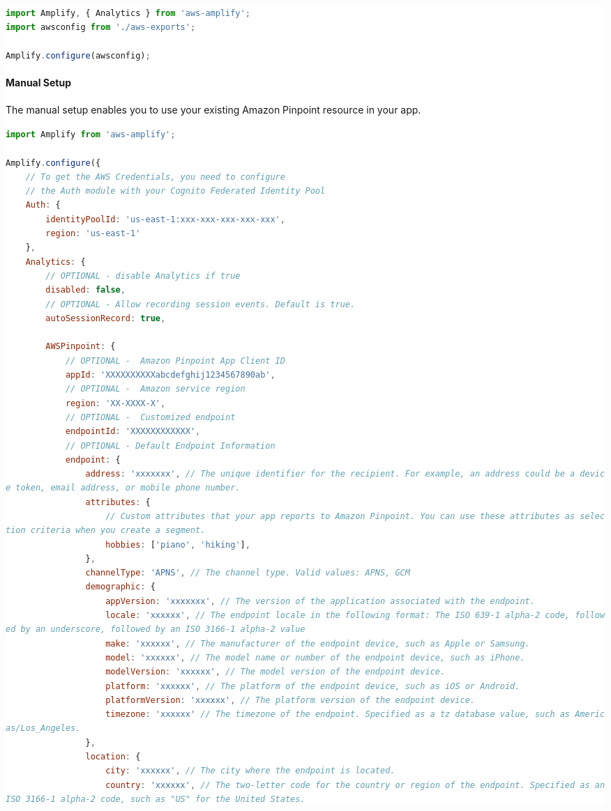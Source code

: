 ```javascript
import Amplify, { Analytics } from 'aws-amplify';
import awsconfig from './aws-exports';

Amplify.configure(awsconfig);
```

#### Manual Setup

The manual setup enables you to use your existing Amazon Pinpoint resource in your app.

```javascript
import Amplify from 'aws-amplify';

Amplify.configure({
    // To get the AWS Credentials, you need to configure 
    // the Auth module with your Cognito Federated Identity Pool
    Auth: {
        identityPoolId: 'us-east-1:xxx-xxx-xxx-xxx-xxx',
        region: 'us-east-1'
    },
    Analytics: {
        // OPTIONAL - disable Analytics if true
        disabled: false,
        // OPTIONAL - Allow recording session events. Default is true.
        autoSessionRecord: true,

        AWSPinpoint: {
            // OPTIONAL -  Amazon Pinpoint App Client ID
            appId: 'XXXXXXXXXXabcdefghij1234567890ab',
            // OPTIONAL -  Amazon service region
            region: 'XX-XXXX-X',
            // OPTIONAL -  Customized endpoint
            endpointId: 'XXXXXXXXXXXX',
            // OPTIONAL - Default Endpoint Information
            endpoint: {
                address: 'xxxxxxx', // The unique identifier for the recipient. For example, an address could be a device token, email address, or mobile phone number.
                attributes: {
                    // Custom attributes that your app reports to Amazon Pinpoint. You can use these attributes as selection criteria when you create a segment.
                    hobbies: ['piano', 'hiking'],
                },
                channelType: 'APNS', // The channel type. Valid values: APNS, GCM
                demographic: {
                    appVersion: 'xxxxxxx', // The version of the application associated with the endpoint.
                    locale: 'xxxxxx', // The endpoint locale in the following format: The ISO 639-1 alpha-2 code, followed by an underscore, followed by an ISO 3166-1 alpha-2 value
                    make: 'xxxxxx', // The manufacturer of the endpoint device, such as Apple or Samsung.
                    model: 'xxxxxx', // The model name or number of the endpoint device, such as iPhone.
                    modelVersion: 'xxxxxx', // The model version of the endpoint device.
                    platform: 'xxxxxx', // The platform of the endpoint device, such as iOS or Android.
                    platformVersion: 'xxxxxx', // The platform version of the endpoint device.
                    timezone: 'xxxxxx' // The timezone of the endpoint. Specified as a tz database value, such as Americas/Los_Angeles.
                },
                location: {
                    city: 'xxxxxx', // The city where the endpoint is located.
                    country: 'xxxxxx', // The two-letter code for the country or region of the endpoint. Specified as an ISO 3166-1 alpha-2 code, such as "US" for the United States.
```